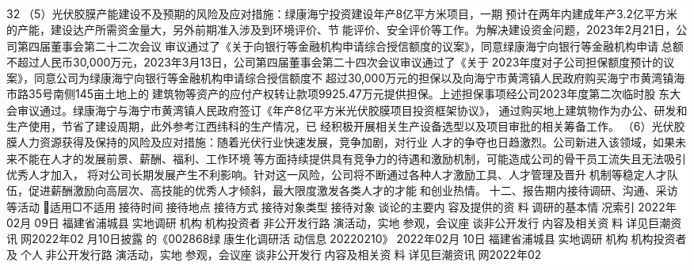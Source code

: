 32
（5）光伏胶膜产能建设不及预期的风险及应对措施：绿康海宁投资建设年产8亿平方米项目，一期
预计在两年内建成年产3.2亿平方米的产能，建设达产所需资金量大，另外前期准入涉及到环境评价、节
能评价、安全评价等工作。为解决建设资金问题，2023年2月21日，公司第四届董事会第二十二次会议
审议通过了《关于向银行等金融机构申请综合授信额度的议案》，同意绿康海宁向银行等金融机构申请
总额不超过人民币30,000万元，2023年3月13日，公司第四届董事会第二十四次会议审议通过了《关于
2023年度对子公司担保额度预计的议案》，同意公司为绿康海宁向银行等金融机构申请综合授信额度不
超过30,000万元的担保以及向海宁市黄湾镇人民政府购买海宁市黄湾镇海市路35号南侧145亩土地上的
建筑物等资产的应付产权转让款项9925.47万元提供担保。上述担保事项经公司2023年度第二次临时股
东大会审议通过。绿康海宁与海宁市黄湾镇人民政府签订《年产8亿平方米光伏胶膜项目投资框架协议》，
通过购买地上建筑物作为办公、研发和生产使用，节省了建设周期，此外参考江西纬科的生产情况，已
经积极开展相关生产设备选型以及项目审批的相关筹备工作。
（6）光伏胶膜人力资源获得及保持的风险及应对措施：随着光伏行业快速发展，竞争加剧，对行业
人才的争夺也日趋激烈。公司新进入该领域，如果未来不能在人才的发展前景、薪酬、福利、工作环境
等方面持续提供具有竞争力的待遇和激励机制，可能造成公司的骨干员工流失且无法吸引优秀人才加入，
将对公司长期发展产生不利影响。针对这一风险，公司将不断通过各种人才激励工具、人才管理及晋升
机制等稳定人才队伍，促进薪酬激励向高层次、高技能的优秀人才倾斜，最大限度激发各类人才的才能
和创业热情。
十二、报告期内接待调研、沟通、采访等活动
适用□不适用
接待时间
接待地点
接待方式
接待对象类型
接待对象
谈论的主要内
容及提供的资
料
调研的基本情
况索引
2022年02月
09日
福建省浦城县
实地调研
机构
机构投资者
非公开发行路
演活动，实地
参观，会议座
谈非公开发行
内容及相关资
料
详见巨潮资讯
网2022年02
月10日披露
的《002868绿
康生化调研活
动信息
20220210》
2022年02月
10日
福建省浦城县
实地调研
机构
机构投资者及
个人
非公开发行路
演活动，实地
参观，会议座
谈非公开发行
内容及相关资
料
详见巨潮资讯
网2022年02